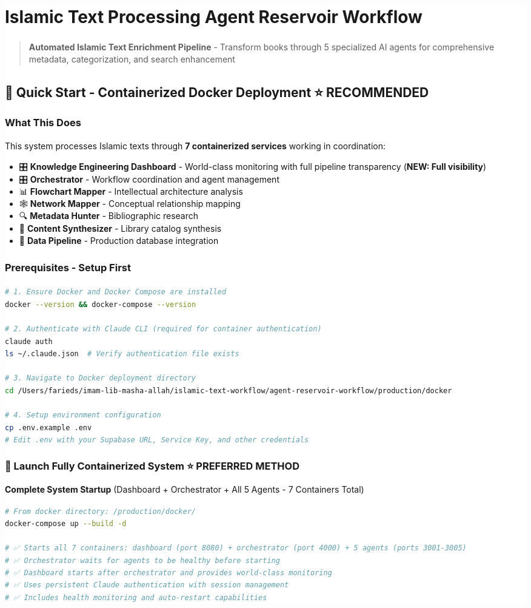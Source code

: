 # Islamic Text Processing Agent Reservoir Workflow

> **Automated Islamic Text Enrichment Pipeline** - Transform books through 5 specialized AI agents for comprehensive metadata, categorization, and search enhancement

## 🚀 **Quick Start - Containerized Docker Deployment** ⭐ **RECOMMENDED**

### **What This Does**
This system processes Islamic texts through **7 containerized services** working in coordination:
- 🎛️ **Knowledge Engineering Dashboard** - World-class monitoring with full pipeline transparency (**NEW: Full visibility**)
- 🎛️ **Orchestrator** - Workflow coordination and agent management
- 📊 **Flowchart Mapper** - Intellectual architecture analysis  
- 🕸️ **Network Mapper** - Conceptual relationship mapping
- 🔍 **Metadata Hunter** - Bibliographic research
- 🔬 **Content Synthesizer** - Library catalog synthesis
- 🔄 **Data Pipeline** - Production database integration

### **Prerequisites - Setup First**
```bash
# 1. Ensure Docker and Docker Compose are installed
docker --version && docker-compose --version

# 2. Authenticate with Claude CLI (required for container authentication)
claude auth
ls ~/.claude.json  # Verify authentication file exists

# 3. Navigate to Docker deployment directory
cd /Users/farieds/imam-lib-masha-allah/islamic-text-workflow/agent-reservoir-workflow/production/docker

# 4. Setup environment configuration
cp .env.example .env
# Edit .env with your Supabase URL, Service Key, and other credentials
```

### **🐳 Launch Fully Containerized System** ⭐ **PREFERRED METHOD**

**Complete System Startup** (Dashboard + Orchestrator + All 5 Agents - 7 Containers Total)
```bash
# From docker directory: /production/docker/
docker-compose up --build -d

# ✅ Starts all 7 containers: dashboard (port 8080) + orchestrator (port 4000) + 5 agents (ports 3001-3005)
# ✅ Orchestrator waits for agents to be healthy before starting
# ✅ Dashboard starts after orchestrator and provides world-class monitoring
# ✅ Uses persistent Claude authentication with session management
# ✅ Includes health monitoring and auto-restart capabilities
```

